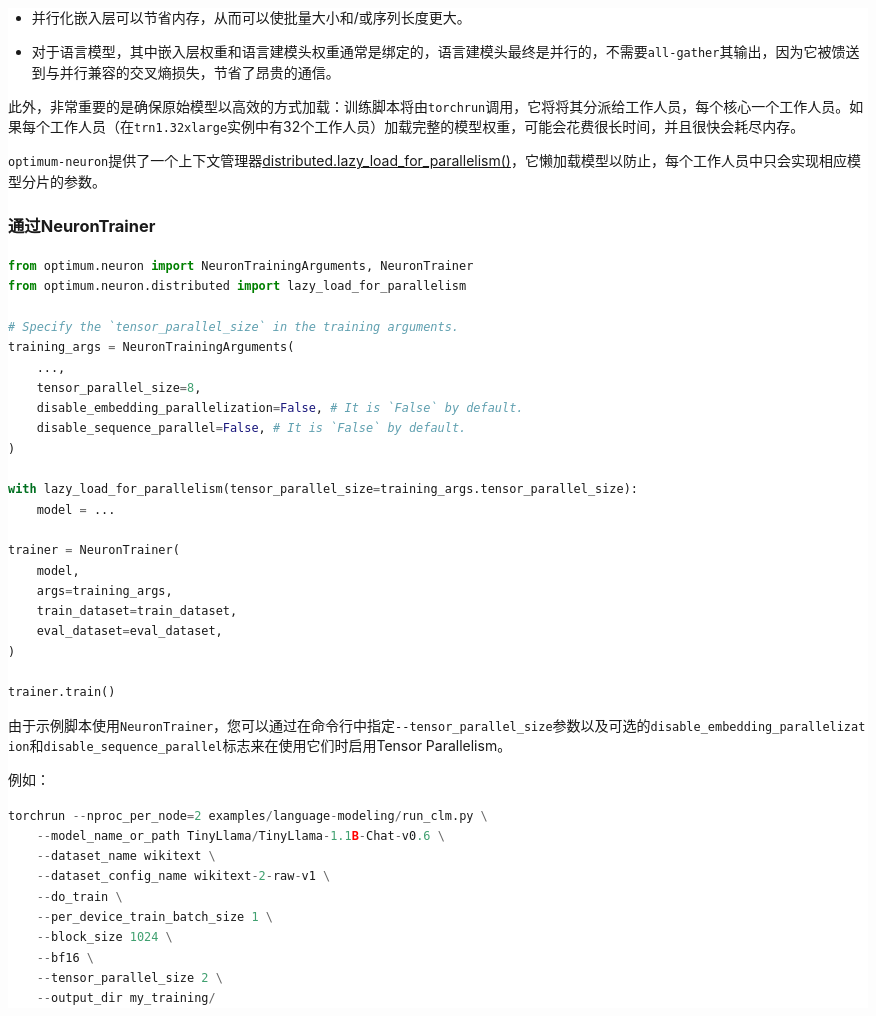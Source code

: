 +   并行化嵌入层可以节省内存，从而可以使批量大小和/或序列长度更大。

+   对于语言模型，其中嵌入层权重和语言建模头权重通常是绑定的，语言建模头最终是并行的，不需要`all-gather`其输出，因为它被馈送到与并行兼容的交叉熵损失，节省了昂贵的通信。

此外，非常重要的是确保原始模型以高效的方式加载：训练脚本将由`torchrun`调用，它将将其分派给工作人员，每个核心一个工作人员。如果每个工作人员（在`trn1.32xlarge`实例中有32个工作人员）加载完整的模型权重，可能会花费很长时间，并且很快会耗尽内存。

`optimum-neuron`提供了一个上下文管理器[distributed.lazy_load_for_parallelism()](/docs/optimum.neuron/main/en/package_reference/distributed#optimum.neuron.distributed.lazy_load_for_parallelism)，它懒加载模型以防止，每个工作人员中只会实现相应模型分片的参数。

### 通过NeuronTrainer

```py
from optimum.neuron import NeuronTrainingArguments, NeuronTrainer
from optimum.neuron.distributed import lazy_load_for_parallelism

# Specify the `tensor_parallel_size` in the training arguments.
training_args = NeuronTrainingArguments(
    ...,
    tensor_parallel_size=8,
    disable_embedding_parallelization=False, # It is `False` by default.
    disable_sequence_parallel=False, # It is `False` by default.
)

with lazy_load_for_parallelism(tensor_parallel_size=training_args.tensor_parallel_size):
    model = ...

trainer = NeuronTrainer(
    model,
    args=training_args,
    train_dataset=train_dataset,
    eval_dataset=eval_dataset,
)

trainer.train()
```

由于示例脚本使用`NeuronTrainer`，您可以通过在命令行中指定`--tensor_parallel_size`参数以及可选的`disable_embedding_parallelization`和`disable_sequence_parallel`标志来在使用它们时启用Tensor Parallelism。

例如：

```py
torchrun --nproc_per_node=2 examples/language-modeling/run_clm.py \
    --model_name_or_path TinyLlama/TinyLlama-1.1B-Chat-v0.6 \
    --dataset_name wikitext \
    --dataset_config_name wikitext-2-raw-v1 \
    --do_train \
    --per_device_train_batch_size 1 \
    --block_size 1024 \
    --bf16 \
    --tensor_parallel_size 2 \
    --output_dir my_training/
```
